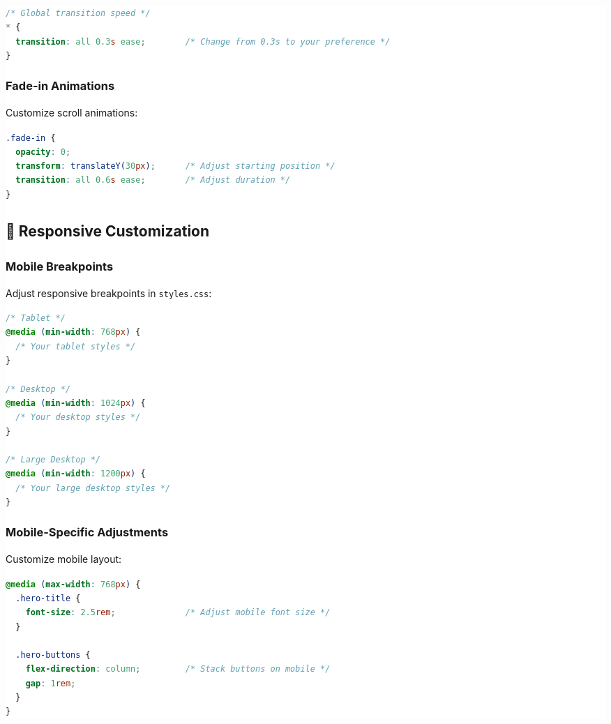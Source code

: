 ```css
/* Global transition speed */
* {
  transition: all 0.3s ease;        /* Change from 0.3s to your preference */
}
```

### Fade-in Animations
Customize scroll animations:

```css
.fade-in {
  opacity: 0;
  transform: translateY(30px);      /* Adjust starting position */
  transition: all 0.6s ease;        /* Adjust duration */
}
```

## 📱 Responsive Customization

### Mobile Breakpoints
Adjust responsive breakpoints in `styles.css`:

```css
/* Tablet */
@media (min-width: 768px) {
  /* Your tablet styles */
}

/* Desktop */
@media (min-width: 1024px) {
  /* Your desktop styles */
}

/* Large Desktop */
@media (min-width: 1200px) {
  /* Your large desktop styles */
}
```

### Mobile-Specific Adjustments
Customize mobile layout:

```css
@media (max-width: 768px) {
  .hero-title {
    font-size: 2.5rem;              /* Adjust mobile font size */
  }
  
  .hero-buttons {
    flex-direction: column;         /* Stack buttons on mobile */
    gap: 1rem;
  }
}
```
